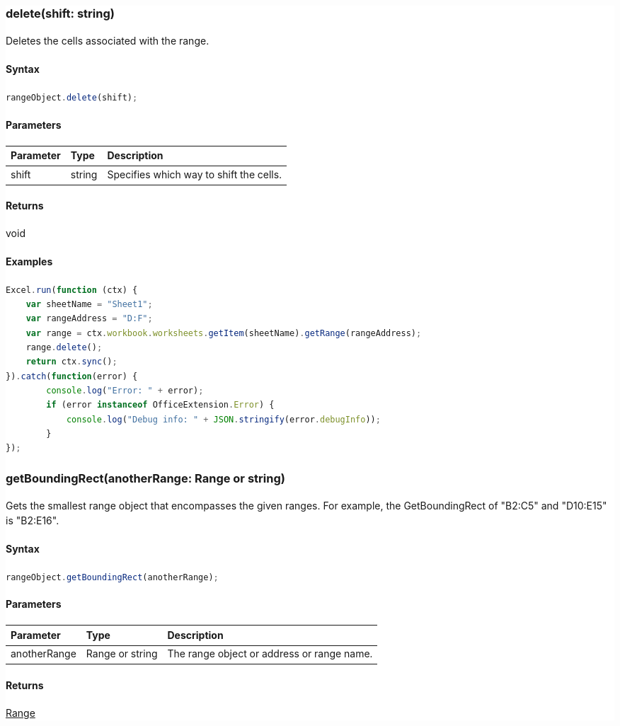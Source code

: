 
### delete(shift: string)
Deletes the cells associated with the range.

#### Syntax
```js
rangeObject.delete(shift);
```

#### Parameters
| Parameter	   | Type	|Description|
|:---------------|:--------|:----------|
|shift|string|Specifies which way to shift the cells.|

#### Returns
void

#### Examples

```js
Excel.run(function (ctx) { 
	var sheetName = "Sheet1";
	var rangeAddress = "D:F";
	var range = ctx.workbook.worksheets.getItem(sheetName).getRange(rangeAddress);
	range.delete();
	return ctx.sync(); 
}).catch(function(error) {
		console.log("Error: " + error);
		if (error instanceof OfficeExtension.Error) {
			console.log("Debug info: " + JSON.stringify(error.debugInfo));
		}
});
```


### getBoundingRect(anotherRange: Range or string)
Gets the smallest range object that encompasses the given ranges. For example, the GetBoundingRect of "B2:C5" and "D10:E15" is "B2:E16".

#### Syntax
```js
rangeObject.getBoundingRect(anotherRange);
```

#### Parameters
| Parameter	   | Type	|Description|
|:---------------|:--------|:----------|
|anotherRange|Range or string|The range object or address or range name.|

#### Returns
[Range](range.md)
